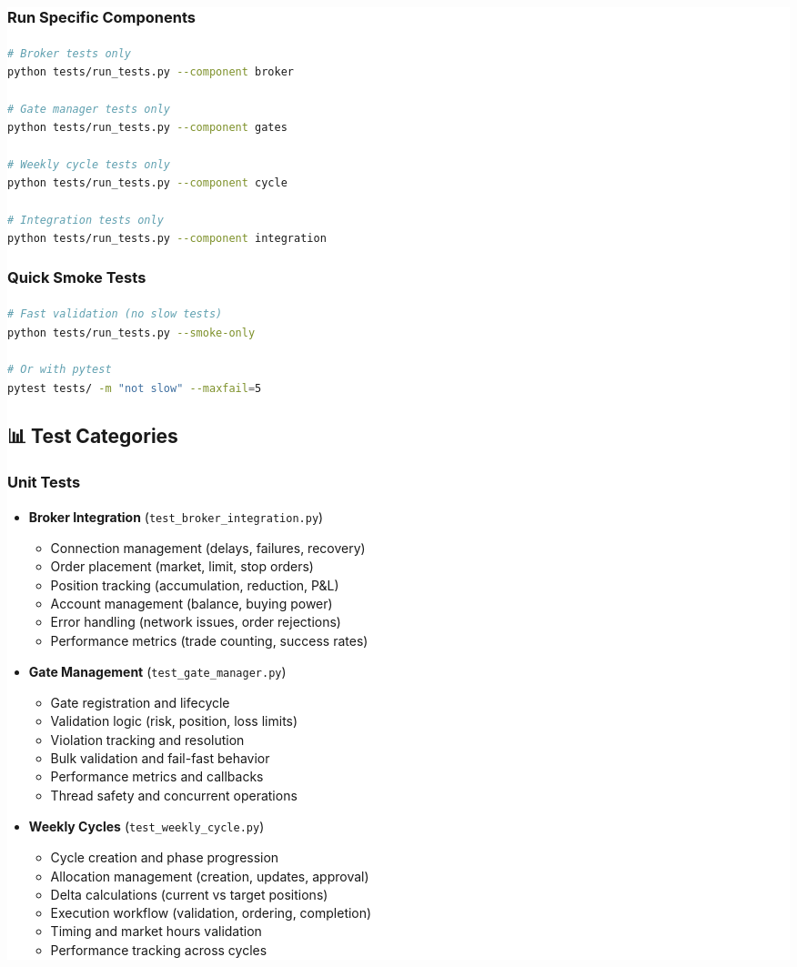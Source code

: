 ### Run Specific Components

```bash
# Broker tests only
python tests/run_tests.py --component broker

# Gate manager tests only  
python tests/run_tests.py --component gates

# Weekly cycle tests only
python tests/run_tests.py --component cycle

# Integration tests only
python tests/run_tests.py --component integration
```

### Quick Smoke Tests

```bash
# Fast validation (no slow tests)
python tests/run_tests.py --smoke-only

# Or with pytest
pytest tests/ -m "not slow" --maxfail=5
```

## 📊 Test Categories

### Unit Tests
- **Broker Integration** (`test_broker_integration.py`)
  - Connection management (delays, failures, recovery)
  - Order placement (market, limit, stop orders)
  - Position tracking (accumulation, reduction, P&L)
  - Account management (balance, buying power)
  - Error handling (network issues, order rejections)
  - Performance metrics (trade counting, success rates)

- **Gate Management** (`test_gate_manager.py`) 
  - Gate registration and lifecycle
  - Validation logic (risk, position, loss limits)
  - Violation tracking and resolution
  - Bulk validation and fail-fast behavior
  - Performance metrics and callbacks
  - Thread safety and concurrent operations

- **Weekly Cycles** (`test_weekly_cycle.py`)
  - Cycle creation and phase progression
  - Allocation management (creation, updates, approval)
  - Delta calculations (current vs target positions)
  - Execution workflow (validation, ordering, completion)
  - Timing and market hours validation
  - Performance tracking across cycles
